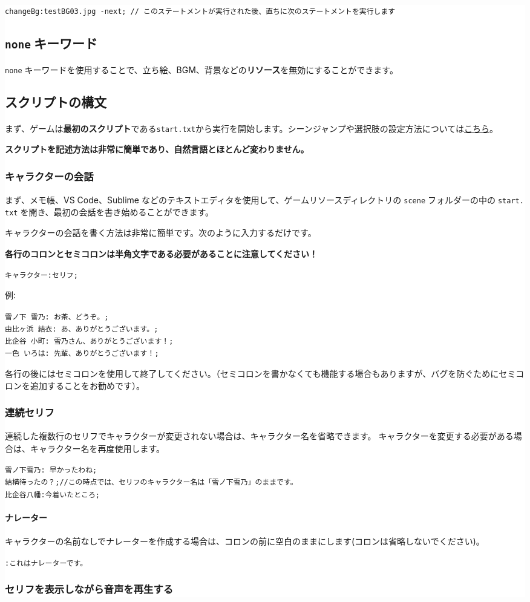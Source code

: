 ```
changeBg:testBG03.jpg -next; // このステートメントが実行された後、直ちに次のステートメントを実行します
```

## `none` キーワード

`none` キーワードを使用することで、立ち絵、BGM、背景などの**リソース**を無効にすることができます。

## スクリプトの構文

まず、ゲームは**最初のスクリプト**である`start.txt`から実行を開始します。シーンジャンプや選択肢の設定方法については[こちら](#シーンジャンプと選択肢)。

**スクリプトを記述方法は非常に簡単であり、自然言語とほとんど変わりません。**

### キャラクターの会話

まず、メモ帳、VS Code、Sublime などのテキストエディタを使用して、ゲームリソースディレクトリの `scene` フォルダーの中の `start.txt` を開き、最初の会話を書き始めることができます。

キャラクターの会話を書く方法は非常に簡単です。次のように入力するだけです。

**各行のコロンとセミコロンは半角文字である必要があることに注意してください！**

```
キャラクター:セリフ; 
```

例:

```
雪ノ下 雪乃: お茶、どうぞ。;
由比ヶ浜 結衣: あ、ありがとうございます。;
比企谷 小町: 雪乃さん、ありがとうございます！;
一色 いろは: 先輩、ありがとうございます！;
```

各行の後にはセミコロンを使用して終了してください。（セミコロンを書かなくても機能する場合もありますが、バグを防ぐためにセミコロンを追加することをお勧めです）。

### 連続セリフ

連続した複数行のセリフでキャラクターが変更されない場合は、キャラクター名を省略できます。 キャラクターを変更する必要がある場合は、キャラクター名を再度使用します。

```
雪ノ下雪乃: 早かったわね;
結構待ったの？;//この時点では、セリフのキャラクター名は「雪ノ下雪乃」のままです。
比企谷八幡:今着いたところ;
```

#### ナレーター

キャラクターの名前なしでナレーターを作成する場合は、コロンの前に空白のままにします(コロンは省略しないでください)。

```
:これはナレーターです。
```

### セリフを表示しながら音声を再生する
